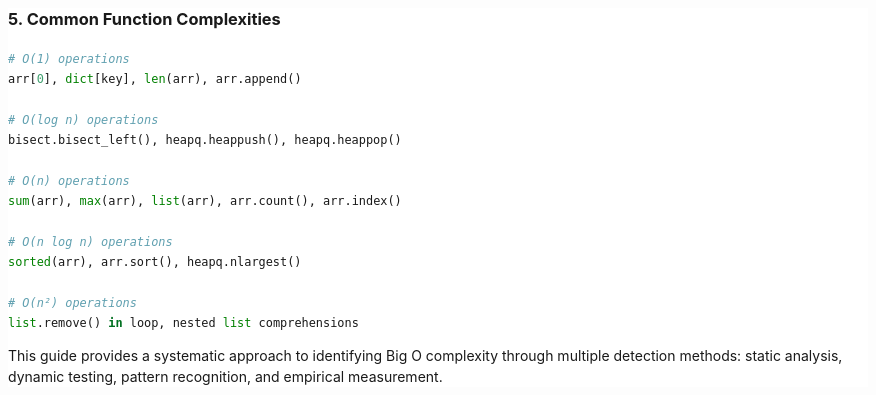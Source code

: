 ### **5. Common Function Complexities**

```python
# O(1) operations
arr[0], dict[key], len(arr), arr.append()

# O(log n) operations
bisect.bisect_left(), heapq.heappush(), heapq.heappop()

# O(n) operations
sum(arr), max(arr), list(arr), arr.count(), arr.index()

# O(n log n) operations
sorted(arr), arr.sort(), heapq.nlargest()

# O(n²) operations
list.remove() in loop, nested list comprehensions
```

This guide provides a systematic approach to identifying Big O complexity through multiple detection methods: static analysis, dynamic testing, pattern recognition, and empirical measurement.
